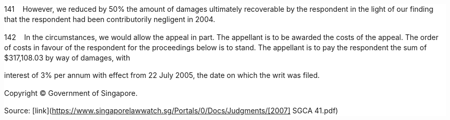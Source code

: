 141    However, we reduced by 50% the amount of damages ultimately recoverable by the respondent in the light of our finding that the respondent had been contributorily negligent in 2004. 

142    In the circumstances, we would allow the appeal in part. The appellant is to be awarded the costs of the appeal. The order of costs in favour of the respondent for the proceedings below is to stand. The appellant is to pay the respondent the sum of $317,108.03 by way of damages, with 


interest of 3% per annum with effect from 22 July 2005, the date on which the writ was filed. 

 Copyright © Government of Singapore. 


Source: [link](https://www.singaporelawwatch.sg/Portals/0/Docs/Judgments/[2007] SGCA 41.pdf)
